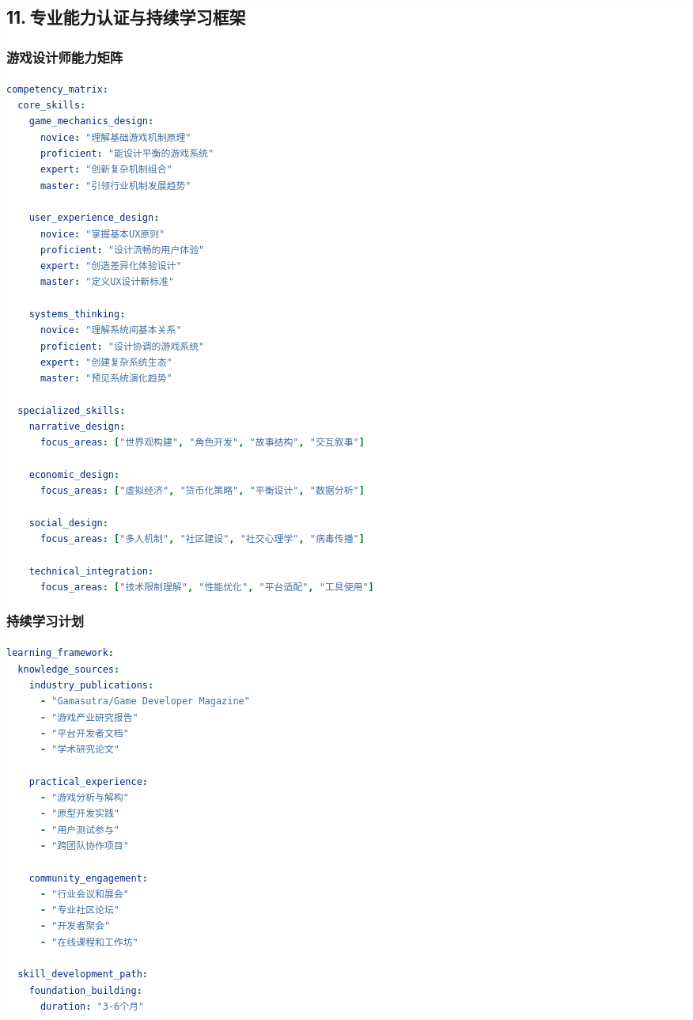 ## 11. 专业能力认证与持续学习框架

### 游戏设计师能力矩阵
```yaml
competency_matrix:
  core_skills:
    game_mechanics_design:
      novice: "理解基础游戏机制原理"
      proficient: "能设计平衡的游戏系统"
      expert: "创新复杂机制组合"
      master: "引领行业机制发展趋势"
    
    user_experience_design:
      novice: "掌握基本UX原则"
      proficient: "设计流畅的用户体验"
      expert: "创造差异化体验设计"
      master: "定义UX设计新标准"
    
    systems_thinking:
      novice: "理解系统间基本关系"
      proficient: "设计协调的游戏系统"
      expert: "创建复杂系统生态"
      master: "预见系统演化趋势"
  
  specialized_skills:
    narrative_design:
      focus_areas: ["世界观构建", "角色开发", "故事结构", "交互叙事"]
    
    economic_design:
      focus_areas: ["虚拟经济", "货币化策略", "平衡设计", "数据分析"]
    
    social_design:
      focus_areas: ["多人机制", "社区建设", "社交心理学", "病毒传播"]
    
    technical_integration:
      focus_areas: ["技术限制理解", "性能优化", "平台适配", "工具使用"]
```

### 持续学习计划
```yaml
learning_framework:
  knowledge_sources:
    industry_publications:
      - "Gamasutra/Game Developer Magazine"
      - "游戏产业研究报告"
      - "平台开发者文档"
      - "学术研究论文"
    
    practical_experience:
      - "游戏分析与解构"
      - "原型开发实践"
      - "用户测试参与"
      - "跨团队协作项目"
    
    community_engagement:
      - "行业会议和展会"
      - "专业社区论坛"
      - "开发者聚会"
      - "在线课程和工作坊"
  
  skill_development_path:
    foundation_building:
      duration: "3-6个月"
```